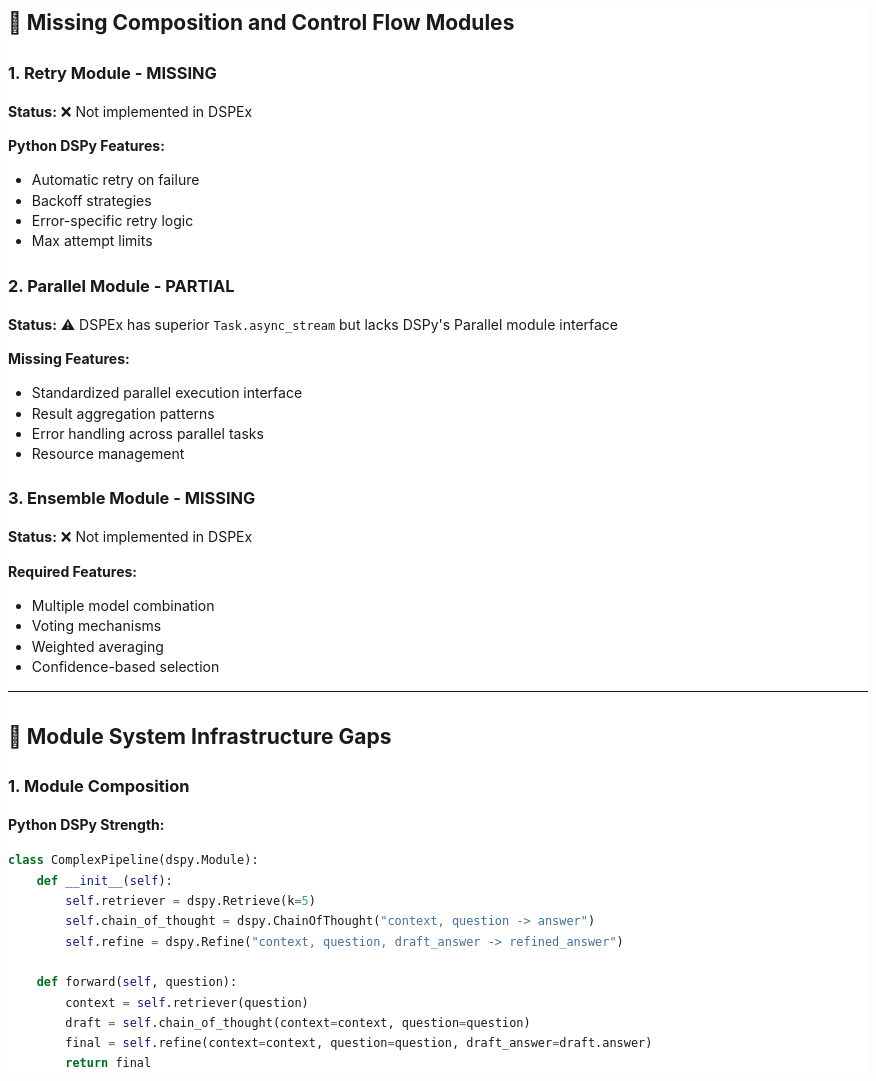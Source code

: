 
## 🔄 **Missing Composition and Control Flow Modules**

### **1. Retry Module - MISSING**

**Status:** ❌ Not implemented in DSPEx

**Python DSPy Features:**
- Automatic retry on failure
- Backoff strategies
- Error-specific retry logic
- Max attempt limits

### **2. Parallel Module - PARTIAL**

**Status:** ⚠️ DSPEx has superior `Task.async_stream` but lacks DSPy's Parallel module interface

**Missing Features:**
- Standardized parallel execution interface
- Result aggregation patterns
- Error handling across parallel tasks
- Resource management

### **3. Ensemble Module - MISSING**

**Status:** ❌ Not implemented in DSPEx

**Required Features:**
- Multiple model combination
- Voting mechanisms
- Weighted averaging
- Confidence-based selection

---

## 🎯 **Module System Infrastructure Gaps**

### **1. Module Composition**

**Python DSPy Strength:**
```python
class ComplexPipeline(dspy.Module):
    def __init__(self):
        self.retriever = dspy.Retrieve(k=5)
        self.chain_of_thought = dspy.ChainOfThought("context, question -> answer")
        self.refine = dspy.Refine("context, question, draft_answer -> refined_answer")
        
    def forward(self, question):
        context = self.retriever(question)
        draft = self.chain_of_thought(context=context, question=question)
        final = self.refine(context=context, question=question, draft_answer=draft.answer)
        return final
```
